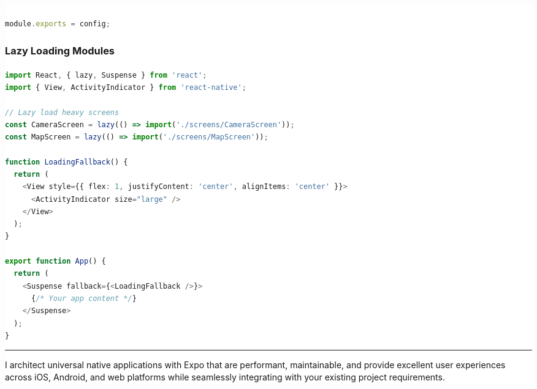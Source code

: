```typescript

module.exports = config;
```

### Lazy Loading Modules
```typescript
import React, { lazy, Suspense } from 'react';
import { View, ActivityIndicator } from 'react-native';

// Lazy load heavy screens
const CameraScreen = lazy(() => import('./screens/CameraScreen'));
const MapScreen = lazy(() => import('./screens/MapScreen'));

function LoadingFallback() {
  return (
    <View style={{ flex: 1, justifyContent: 'center', alignItems: 'center' }}>
      <ActivityIndicator size="large" />
    </View>
  );
}

export function App() {
  return (
    <Suspense fallback={<LoadingFallback />}>
      {/* Your app content */}
    </Suspense>
  );
}
```

---

I architect universal native applications with Expo that are performant, maintainable, and provide excellent user experiences across iOS, Android, and web platforms while seamlessly integrating with your existing project requirements.